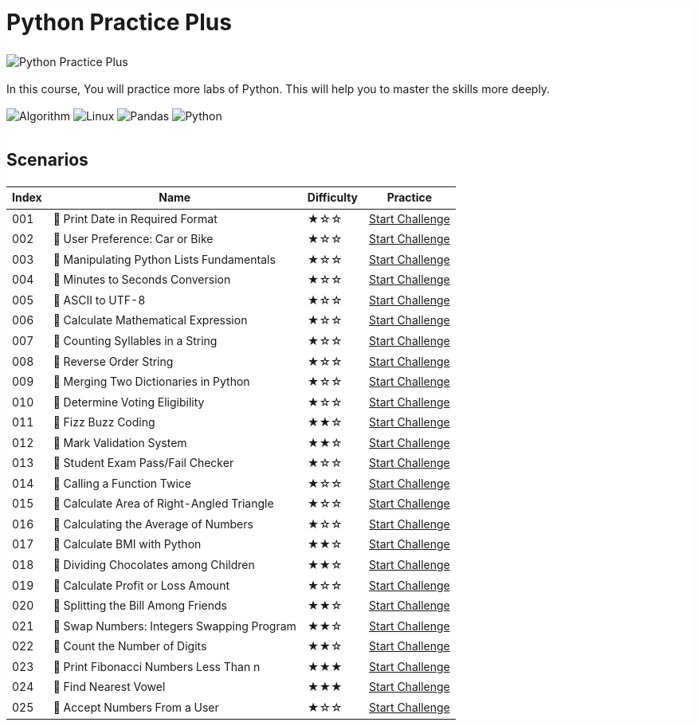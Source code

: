 # Python Practice Plus

![Python Practice Plus](https://cover-creator.labex.io/python-practice-plus.png)

In this course, You will practice more labs of Python. This will help you to master the skills more deeply.

![Algorithm](https://img.shields.io/badge/Algorithm-whitesmoke?style=for-the-badge&logo=algorithm)
![Linux](https://img.shields.io/badge/Linux-whitesmoke?style=for-the-badge&logo=linux)
![Pandas](https://img.shields.io/badge/Pandas-whitesmoke?style=for-the-badge&logo=pandas)
![Python](https://img.shields.io/badge/Python-whitesmoke?style=for-the-badge&logo=python)


## Scenarios

|   Index | Name                                                    | Difficulty   | Practice                                                                   |
|---------|---------------------------------------------------------|--------------|----------------------------------------------------------------------------|
|     001 | 🎯 Print Date in Required Format                         | ★☆☆          | <a target='_blank' href='https://labex.io/labs/108527'>Start Challenge</a> |
|     002 | 🎯 User Preference: Car or Bike                          | ★☆☆          | <a target='_blank' href='https://labex.io/labs/108250'>Start Challenge</a> |
|     003 | 🎯 Manipulating Python Lists Fundamentals                | ★☆☆          | <a target='_blank' href='https://labex.io/labs/64'>Start Challenge</a>     |
|     004 | 🎯 Minutes to Seconds Conversion                         | ★☆☆          | <a target='_blank' href='https://labex.io/labs/108452'>Start Challenge</a> |
|     005 | 🎯 ASCII to UTF-8                                        | ★☆☆          | <a target='_blank' href='https://labex.io/labs/185216'>Start Challenge</a> |
|     006 | 🎯 Calculate Mathematical Expression                     | ★☆☆          | <a target='_blank' href='https://labex.io/labs/185220'>Start Challenge</a> |
|     007 | 🎯 Counting Syllables in a String                        | ★☆☆          | <a target='_blank' href='https://labex.io/labs/108316'>Start Challenge</a> |
|     008 | 🎯 Reverse Order String                                  | ★☆☆          | <a target='_blank' href='https://labex.io/labs/185341'>Start Challenge</a> |
|     009 | 🎯 Merging Two Dictionaries in Python                    | ★☆☆          | <a target='_blank' href='https://labex.io/labs/108445'>Start Challenge</a> |
|     010 | 🎯 Determine Voting Eligibility                          | ★☆☆          | <a target='_blank' href='https://labex.io/labs/108234'>Start Challenge</a> |
|     011 | 🎯 Fizz Buzz Coding                                      | ★★☆          | <a target='_blank' href='https://labex.io/labs/108236'>Start Challenge</a> |
|     012 | 🎯 Mark Validation System                                | ★★☆          | <a target='_blank' href='https://labex.io/labs/108255'>Start Challenge</a> |
|     013 | 🎯 Student Exam Pass/Fail Checker                        | ★☆☆          | <a target='_blank' href='https://labex.io/labs/108259'>Start Challenge</a> |
|     014 | 🎯 Calling a Function Twice                              | ★☆☆          | <a target='_blank' href='https://labex.io/labs/108618'>Start Challenge</a> |
|     015 | 🎯 Calculate Area of Right-Angled Triangle               | ★☆☆          | <a target='_blank' href='https://labex.io/labs/108214'>Start Challenge</a> |
|     016 | 🎯 Calculating the Average of Numbers                    | ★☆☆          | <a target='_blank' href='https://labex.io/labs/108218'>Start Challenge</a> |
|     017 | 🎯 Calculate BMI with Python                             | ★★☆          | <a target='_blank' href='https://labex.io/labs/108224'>Start Challenge</a> |
|     018 | 🎯 Dividing Chocolates among Children                    | ★★☆          | <a target='_blank' href='https://labex.io/labs/108334'>Start Challenge</a> |
|     019 | 🎯 Calculate Profit or Loss Amount                       | ★☆☆          | <a target='_blank' href='https://labex.io/labs/108535'>Start Challenge</a> |
|     020 | 🎯 Splitting the Bill Among Friends                      | ★★☆          | <a target='_blank' href='https://labex.io/labs/108587'>Start Challenge</a> |
|     021 | 🎯 Swap Numbers: Integers Swapping Program               | ★★☆          | <a target='_blank' href='https://labex.io/labs/108610'>Start Challenge</a> |
|     022 | 🎯 Count the Number of Digits                            | ★★☆          | <a target='_blank' href='https://labex.io/labs/108307'>Start Challenge</a> |
|     023 | 🎯 Print Fibonacci Numbers Less Than n                   | ★★★          | <a target='_blank' href='https://labex.io/labs/108512'>Start Challenge</a> |
|     024 | 🎯 Find Nearest Vowel                                    | ★★★          | <a target='_blank' href='https://labex.io/labs/108552'>Start Challenge</a> |
|     025 | 🎯 Accept Numbers From a User                            | ★☆☆          | <a target='_blank' href='https://labex.io/labs/56134'>Start Challenge</a>  |